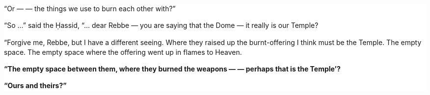 
<tr><td style="vertical-align:top;" width="46%">
<div class="liturgy" style="text-align: right;"><span lang="he">

</span></div></td>
 
<td style="vertical-align:top;" width="53%">
<div class="english">
“Or — — the things we use to burn each other with?”
</div></td></tr>


<tr><td style="vertical-align:top;" width="46%">
<div class="liturgy" style="text-align: right;"><span lang="he">

</span></div></td>
 
<td style="vertical-align:top;" width="53%">
<div class="english">
“So …” said the Ḥassid, “… dear Rebbe — you are saying that the Dome — it really is our Temple?
</div></td></tr>


<tr><td style="vertical-align:top;" width="46%">
<div class="liturgy" style="text-align: right;"><span lang="he">

</span></div></td>
 
<td style="vertical-align:top;" width="53%">
<div class="english">
“Forgive me, Rebbe, but I have a different seeing. Where they raised up the burnt-offering I think must be the Temple. The empty space. The empty space where the offering went up in flames to Heaven.
</div></td></tr>


<tr><td style="vertical-align:top;" width="46%">
<div class="liturgy" style="text-align: right;"><span lang="he">

</span></div></td>
 
<td style="vertical-align:top;" width="53%">
<div class="english">
<strong>“The empty space between them, where they burned the weapons — — perhaps that is the Temple’?</strong>
</div></td></tr>


<tr><td style="vertical-align:top;" width="46%">
<div class="liturgy" style="text-align: right;"><span lang="he">

</span></div></td>
 
<td style="vertical-align:top;" width="53%">
<div class="english">
<strong>“Ours and theirs?”</strong>
</div></td></tr>


<tr><td style="vertical-align:top;" width="46%">
<div class="liturgy" style="text-align: right;"><span lang="he">
